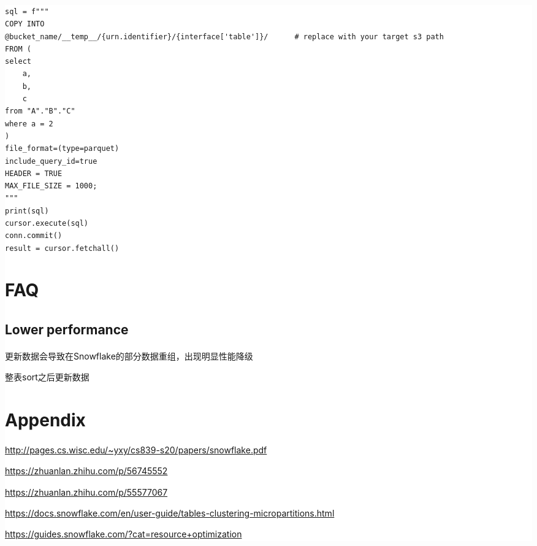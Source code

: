 ```
sql = f"""
COPY INTO 
@bucket_name/__temp__/{urn.identifier}/{interface['table']}/      # replace with your target s3 path 
FROM (
select 
    a,
    b,
    c
from "A"."B"."C"
where a = 2
)
file_format=(type=parquet)
include_query_id=true
HEADER = TRUE
MAX_FILE_SIZE = 1000;
"""
print(sql)
cursor.execute(sql)
conn.commit()
result = cursor.fetchall()
```



# FAQ



## Lower performance

更新数据会导致在Snowflake的部分数据重组，出现明显性能降级

整表sort之后更新数据



# Appendix

http://pages.cs.wisc.edu/~yxy/cs839-s20/papers/snowflake.pdf

https://zhuanlan.zhihu.com/p/56745552

https://zhuanlan.zhihu.com/p/55577067

https://docs.snowflake.com/en/user-guide/tables-clustering-micropartitions.html

https://guides.snowflake.com/?cat=resource+optimization

